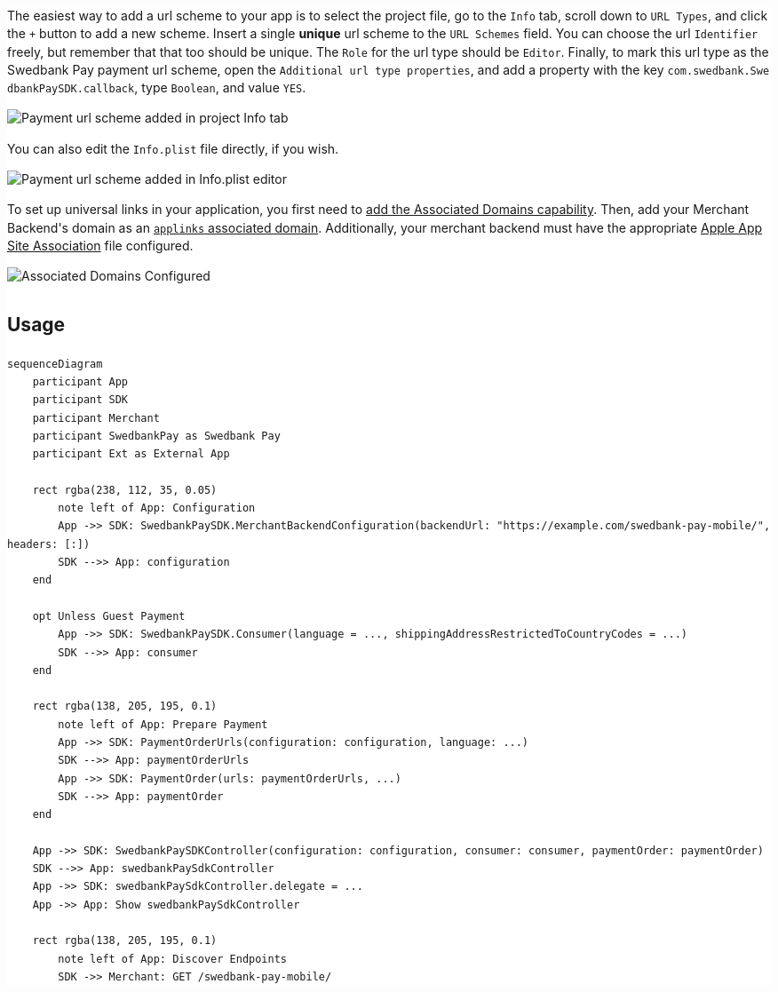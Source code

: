 The easiest way to add a url scheme to your app is to select the project file,
go to the `Info` tab, scroll down to `URL Types`, and click the `+` button to
add a new scheme. Insert a single **unique** url scheme to the `URL Schemes`
field. You can choose the url `Identifier` freely, but remember that that too
should be unique. The `Role` for the url type should be `Editor`. Finally, to
mark this url type as the Swedbank Pay payment url scheme, open the `Additional
url type properties`, and add a property with the key
`com.swedbank.SwedbankPaySDK.callback`, type `Boolean`, and value `YES`.

![Payment url scheme added in project Info tab][custom-scheme-1]

You can also edit the `Info.plist` file directly, if you wish.

![Payment url scheme added in Info.plist editor][custom-scheme-2]

To set up universal links in your application, you first need to [add the
Associated Domains capability][xcode-add-cap]. Then, add your Merchant Backend's
domain as an [`applinks` associated domain][xcode-add-assoc-domain].
Additionally, your merchant backend must have the appropriate [Apple App Site
Association][backend-aasa] file configured.

![Associated Domains Configured][assoc-domains-entitlement]

## Usage

```mermaid
sequenceDiagram
    participant App
    participant SDK
    participant Merchant
    participant SwedbankPay as Swedbank Pay
    participant Ext as External App

    rect rgba(238, 112, 35, 0.05)
        note left of App: Configuration
        App ->> SDK: SwedbankPaySDK.MerchantBackendConfiguration(backendUrl: "https://example.com/swedbank-pay-mobile/", headers: [:])
        SDK -->> App: configuration
    end

    opt Unless Guest Payment
        App ->> SDK: SwedbankPaySDK.Consumer(language = ..., shippingAddressRestrictedToCountryCodes = ...)
        SDK -->> App: consumer
    end

    rect rgba(138, 205, 195, 0.1)
        note left of App: Prepare Payment
        App ->> SDK: PaymentOrderUrls(configuration: configuration, language: ...)
        SDK -->> App: paymentOrderUrls
        App ->> SDK: PaymentOrder(urls: paymentOrderUrls, ...)
        SDK -->> App: paymentOrder
    end

    App ->> SDK: SwedbankPaySDKController(configuration: configuration, consumer: consumer, paymentOrder: paymentOrder)
    SDK -->> App: swedbankPaySdkController
    App ->> SDK: swedbankPaySdkController.delegate = ...
    App ->> App: Show swedbankPaySdkController

    rect rgba(138, 205, 195, 0.1)
        note left of App: Discover Endpoints
        SDK ->> Merchant: GET /swedbank-pay-mobile/
```

[xcode-swiftpm]: https://developer.apple.com/documentation/swift_packages/adding_package_dependencies_to_your_app
[sdk-package-repo]: https://github.com/SwedbankPay/swedbank-pay-sdk-ios.git
[sdk-pod]: https://cocoapods.org/pods/SwedbankPaySDK
[cocoapods]: https://cocoapods.org/
[payment-url]: /old-implementations/checkout-v2/features/technical-reference/payment-url
[custom-scheme-1]: /assets/img/mobile-sdk/ios-custom-scheme-1.png
[custom-scheme-2]: /assets/img/mobile-sdk/ios-custom-scheme-2.png
[assoc-domains-entitlement]: /assets/img/mobile-sdk/ios-assoc-domain.png
[ios-custom-scheme]: https://developer.apple.com/documentation/uikit/inter-process_communication/allowing_apps_and_websites_to_link_to_your_content/defining_a_custom_url_scheme_for_your_app
[ios-universal-links]: https://developer.apple.com/documentation/uikit/inter-process_communication/allowing_apps_and_websites_to_link_to_your_content
[ios-universal-links-routing]: https://developer.apple.com/documentation/uikit/inter-process_communication/allowing_apps_and_websites_to_link_to_your_content#3001753
[ios-paymenturl-helper]: merchant-backend#ios-payment-url-helper
[uiappdelegate-continueuseractivity]: https://developer.apple.com/documentation/uikit/uiapplicationdelegate/1623072-application
[uiappdelegate-openurl]: https://developer.apple.com/documentation/uikit/uiapplicationdelegate/1623112-application
[backend-aasa]: merchant-backend#apple-app-site-association
[xcode-add-cap]: https://help.apple.com/xcode/mac/current/#/dev88ff319e7
[xcode-add-assoc-domain]: https://developer.apple.com/documentation/safariservices/supporting_associated_domains_in_your_app#3001207
[rfc-7807]: https://tools.ietf.org/html/rfc7807
[swedbankpay-problems]: /introduction#problems
[backend-problems]: merchant-backend#problems
[checkin-consumer]: /old-implementations/checkout-v2/checkin#step-1-initiate-session-for-consumer-identification
[checkin-paymentorder]: /old-implementations/checkout-v2/payment-menu#step-3-create-payment-order
[backend-payment-orders]: merchant-backend#payment-orders-endpoint
[ios-payment-url]: /modules-sdks/mobile-sdk/ios#payment-url-and-external-applications